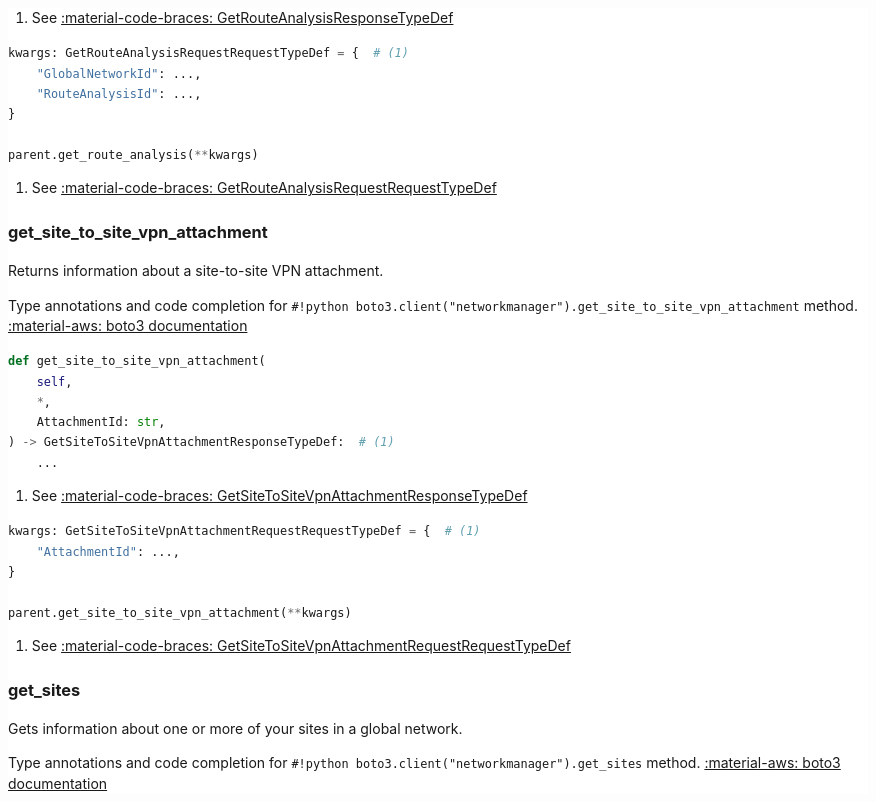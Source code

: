 1. See [:material-code-braces: GetRouteAnalysisResponseTypeDef](./type_defs.md#getrouteanalysisresponsetypedef) 


```python title="Usage example with kwargs"
kwargs: GetRouteAnalysisRequestRequestTypeDef = {  # (1)
    "GlobalNetworkId": ...,
    "RouteAnalysisId": ...,
}

parent.get_route_analysis(**kwargs)
```

1. See [:material-code-braces: GetRouteAnalysisRequestRequestTypeDef](./type_defs.md#getrouteanalysisrequestrequesttypedef) 

### get\_site\_to\_site\_vpn\_attachment

Returns information about a site-to-site VPN attachment.

Type annotations and code completion for `#!python boto3.client("networkmanager").get_site_to_site_vpn_attachment` method.
[:material-aws: boto3 documentation](https://boto3.amazonaws.com/v1/documentation/api/latest/reference/services/networkmanager.html#NetworkManager.Client.get_site_to_site_vpn_attachment)

```python title="Method definition"
def get_site_to_site_vpn_attachment(
    self,
    *,
    AttachmentId: str,
) -> GetSiteToSiteVpnAttachmentResponseTypeDef:  # (1)
    ...
```

1. See [:material-code-braces: GetSiteToSiteVpnAttachmentResponseTypeDef](./type_defs.md#getsitetositevpnattachmentresponsetypedef) 


```python title="Usage example with kwargs"
kwargs: GetSiteToSiteVpnAttachmentRequestRequestTypeDef = {  # (1)
    "AttachmentId": ...,
}

parent.get_site_to_site_vpn_attachment(**kwargs)
```

1. See [:material-code-braces: GetSiteToSiteVpnAttachmentRequestRequestTypeDef](./type_defs.md#getsitetositevpnattachmentrequestrequesttypedef) 

### get\_sites

Gets information about one or more of your sites in a global network.

Type annotations and code completion for `#!python boto3.client("networkmanager").get_sites` method.
[:material-aws: boto3 documentation](https://boto3.amazonaws.com/v1/documentation/api/latest/reference/services/networkmanager.html#NetworkManager.Client.get_sites)
